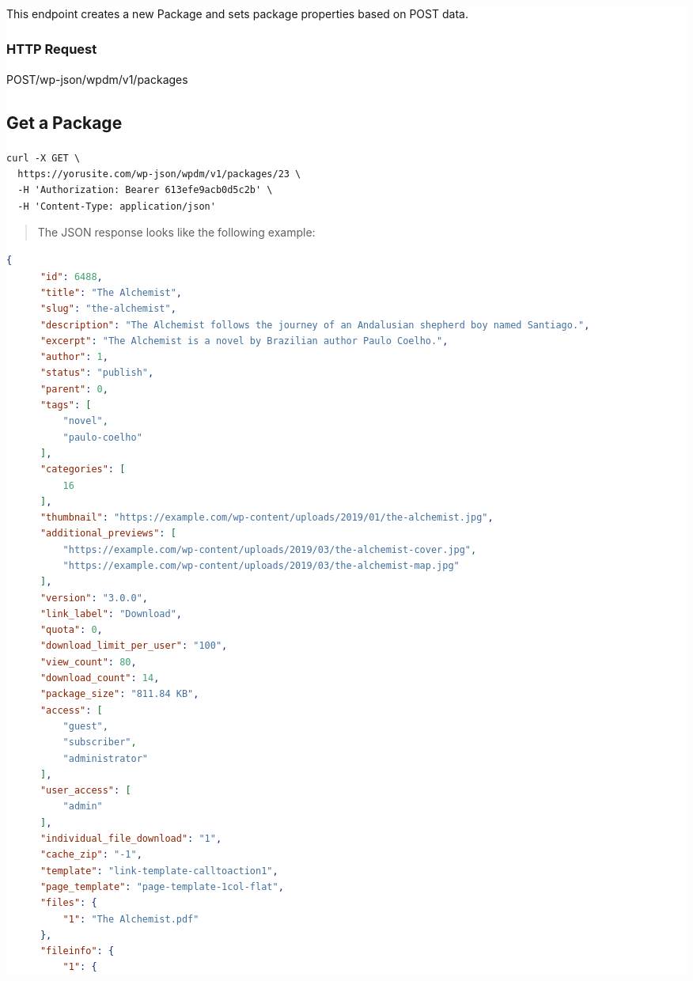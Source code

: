 This endpoint creates a new Package and sets package properties based on POST data.

### HTTP Request

<span class="http-request"><span class="http-verb http-post">POST</span><span class="api-endpoint">/wp-json/wpdm/v1/packages</span></span>

## Get a Package

```shell
curl -X GET \
  https://yorusite.com/wp-json/wpdm/v1/packages/23 \
  -H 'Authorization: Bearer 613efe9acb0d5c2b' \
  -H 'Content-Type: application/json'
```

> The JSON response looks like the following example:

```json
{
      "id": 6488,
      "title": "The Alchemist",
      "slug": "the-alchemist",
      "description": "The Alchemist follows the journey of an Andalusian shepherd boy named Santiago.",
      "excerpt": "The Alchemist is a novel by Brazilian author Paulo Coelho.",
      "author": 1,
      "status": "publish",
      "parent": 0,
      "tags": [
          "novel",
          "paulo-coelho"
      ],
      "categories": [
          16
      ],
      "thumbnail": "https://example.com/wp-content/uploads/2019/01/the-alchemist.jpg",
      "additional_previews": [
          "https://example.com/wp-content/uploads/2019/03/the-alchemist-cover.jpg",
          "https://example.com/wp-content/uploads/2019/03/the-alchemist-map.jpg"
      ],
      "version": "3.0.0",
      "link_label": "Download",
      "quota": 0,
      "download_limit_per_user": "100",
      "view_count": 80,
      "download_count": 14,
      "package_size": "811.84 KB",
      "access": [
          "guest",
          "subscriber",
          "administrator"
      ],
      "user_access": [
          "admin"
      ],
      "individual_file_download": "1",
      "cache_zip": "-1",
      "template": "link-template-calltoaction1",
      "page_template": "page-template-1col-flat",
      "files": {
          "1": "The Alchemist.pdf"
      },
      "fileinfo": {
          "1": {
```